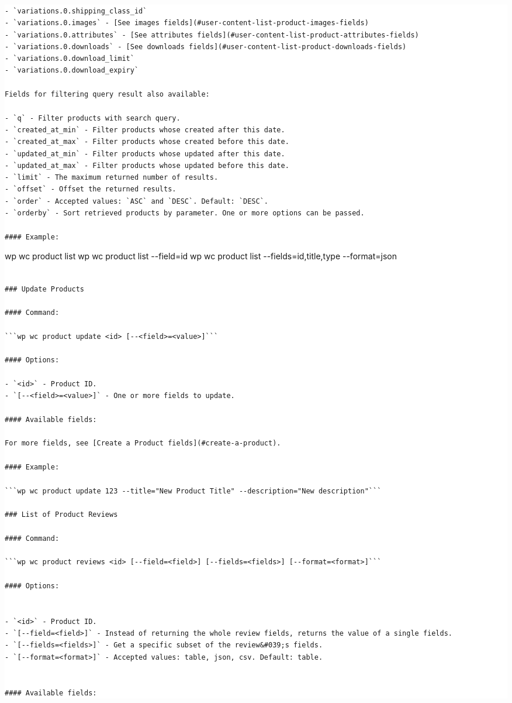 ```
- `variations.0.shipping_class_id`
- `variations.0.images` - [See images fields](#user-content-list-product-images-fields)
- `variations.0.attributes` - [See attributes fields](#user-content-list-product-attributes-fields)
- `variations.0.downloads` - [See downloads fields](#user-content-list-product-downloads-fields)
- `variations.0.download_limit`
- `variations.0.download_expiry`

Fields for filtering query result also available:

- `q` - Filter products with search query.
- `created_at_min` - Filter products whose created after this date.
- `created_at_max` - Filter products whose created before this date.
- `updated_at_min` - Filter products whose updated after this date.
- `updated_at_max` - Filter products whose updated before this date.
- `limit` - The maximum returned number of results.
- `offset` - Offset the returned results.
- `order` - Accepted values: `ASC` and `DESC`. Default: `DESC`.
- `orderby` - Sort retrieved products by parameter. One or more options can be passed.

#### Example:

```
wp wc product list
wp wc product list --field=id
wp wc product list --fields=id,title,type --format=json
```

### Update Products

#### Command:

```wp wc product update <id> [--<field>=<value>]```

#### Options:

- `<id>` - Product ID.
- `[--<field>=<value>]` - One or more fields to update.

#### Available fields:

For more fields, see [Create a Product fields](#create-a-product).

#### Example:

```wp wc product update 123 --title="New Product Title" --description="New description"```

### List of Product Reviews

#### Command:

```wp wc product reviews <id> [--field=<field>] [--fields=<fields>] [--format=<format>]```

#### Options:


- `<id>` - Product ID.
- `[--field=<field>]` - Instead of returning the whole review fields, returns the value of a single fields.
- `[--fields=<fields>]` - Get a specific subset of the review&#039;s fields.
- `[--format=<format>]` - Accepted values: table, json, csv. Default: table.


#### Available fields:

```